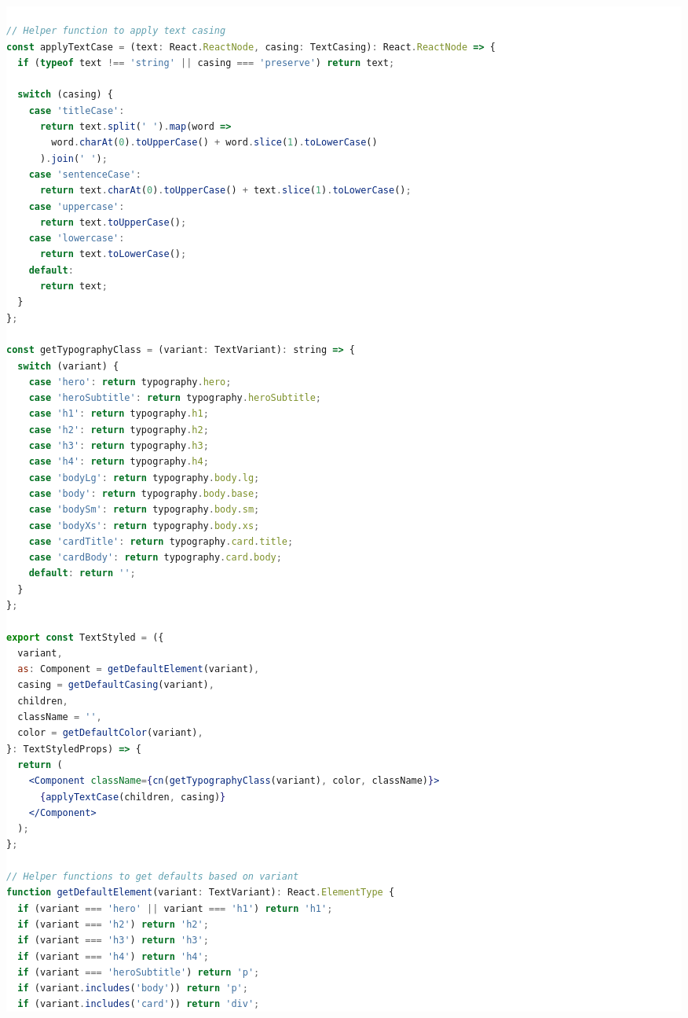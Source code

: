 ```jsx

// Helper function to apply text casing
const applyTextCase = (text: React.ReactNode, casing: TextCasing): React.ReactNode => {
  if (typeof text !== 'string' || casing === 'preserve') return text;
  
  switch (casing) {
    case 'titleCase':
      return text.split(' ').map(word => 
        word.charAt(0).toUpperCase() + word.slice(1).toLowerCase()
      ).join(' ');
    case 'sentenceCase':
      return text.charAt(0).toUpperCase() + text.slice(1).toLowerCase();
    case 'uppercase':
      return text.toUpperCase();
    case 'lowercase':
      return text.toLowerCase();
    default:
      return text;
  }
};

const getTypographyClass = (variant: TextVariant): string => {
  switch (variant) {
    case 'hero': return typography.hero;
    case 'heroSubtitle': return typography.heroSubtitle;
    case 'h1': return typography.h1;
    case 'h2': return typography.h2;
    case 'h3': return typography.h3;
    case 'h4': return typography.h4;
    case 'bodyLg': return typography.body.lg;
    case 'body': return typography.body.base;
    case 'bodySm': return typography.body.sm;
    case 'bodyXs': return typography.body.xs;
    case 'cardTitle': return typography.card.title;
    case 'cardBody': return typography.card.body;
    default: return '';
  }
};

export const TextStyled = ({
  variant,
  as: Component = getDefaultElement(variant),
  casing = getDefaultCasing(variant),
  children,
  className = '',
  color = getDefaultColor(variant),
}: TextStyledProps) => {
  return (
    <Component className={cn(getTypographyClass(variant), color, className)}>
      {applyTextCase(children, casing)}
    </Component>
  );
};

// Helper functions to get defaults based on variant
function getDefaultElement(variant: TextVariant): React.ElementType {
  if (variant === 'hero' || variant === 'h1') return 'h1';
  if (variant === 'h2') return 'h2';
  if (variant === 'h3') return 'h3';
  if (variant === 'h4') return 'h4';
  if (variant === 'heroSubtitle') return 'p';
  if (variant.includes('body')) return 'p';
  if (variant.includes('card')) return 'div';
```